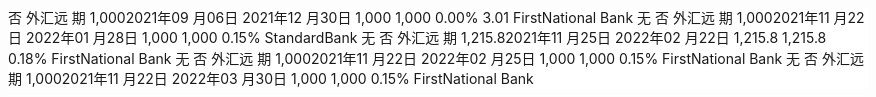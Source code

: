 否
外汇远
期
1,0002021年09
月06日
2021年12
月30日
1,000
1,000
0.00%
3.01
FirstNational
Bank
无
否
外汇远
期
1,0002021年11
月22日
2022年01
月28日
1,000
1,000
0.15%
StandardBank
无
否
外汇远
期
1,215.82021年11
月25日
2022年02
月22日
1,215.8
1,215.8
0.18%
FirstNational
Bank
无
否
外汇远
期
1,0002021年11
月22日
2022年02
月25日
1,000
1,000
0.15%
FirstNational
Bank
无
否
外汇远
期
1,0002021年11
月22日
2022年03
月30日
1,000
1,000
0.15%
FirstNational
Bank